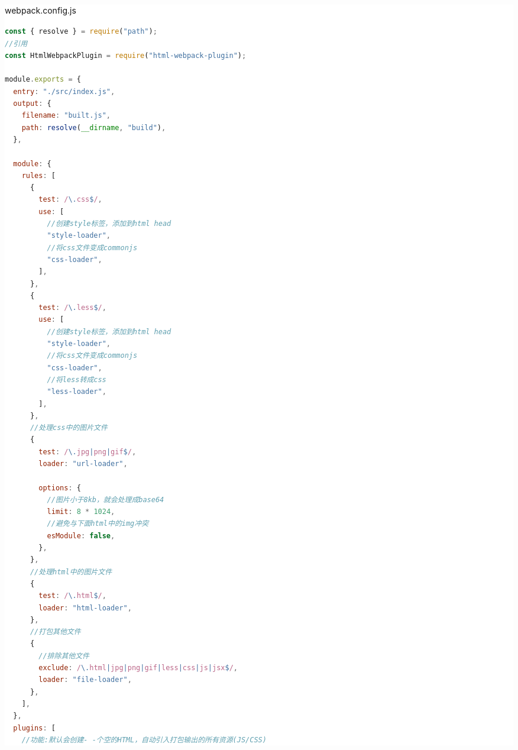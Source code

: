 

webpack.config.js

```js
const { resolve } = require("path");
//引用
const HtmlWebpackPlugin = require("html-webpack-plugin");

module.exports = {
  entry: "./src/index.js",
  output: {
    filename: "built.js",
    path: resolve(__dirname, "build"),
  },

  module: {
    rules: [
      {
        test: /\.css$/,
        use: [
          //创建style标签，添加到html head
          "style-loader",
          //将css文件变成commonjs
          "css-loader",
        ],
      },
      {
        test: /\.less$/,
        use: [
          //创建style标签，添加到html head
          "style-loader",
          //将css文件变成commonjs
          "css-loader",
          //将less转成css
          "less-loader",
        ],
      },
      //处理css中的图片文件
      {
        test: /\.jpg|png|gif$/,
        loader: "url-loader",

        options: {
          //图片小于8kb，就会处理成base64
          limit: 8 * 1024,
          //避免与下面html中的img冲突
          esModule: false,
        },
      },
      //处理html中的图片文件
      {
        test: /\.html$/,
        loader: "html-loader",
      },
      //打包其他文件
      {
        //排除其他文件
        exclude: /\.html|jpg|png|gif|less|css|js|jsx$/,
        loader: "file-loader",
      },
    ],
  },
  plugins: [
    //功能:默认会创建- -个空的HTML，自动引入打包输出的所有资源(JS/CSS)
```